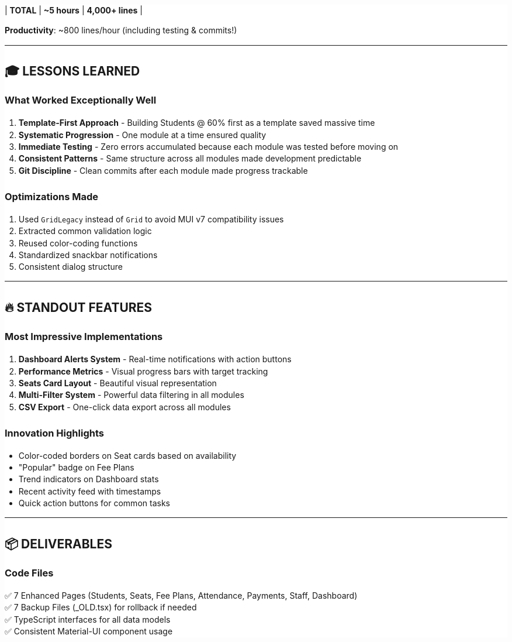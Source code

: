 | **TOTAL** | **~5 hours** | **4,000+ lines** |

**Productivity**: ~800 lines/hour (including testing & commits!)

---

## 🎓 LESSONS LEARNED

### What Worked Exceptionally Well
1. **Template-First Approach** - Building Students @ 60% first as a template saved massive time
2. **Systematic Progression** - One module at a time ensured quality
3. **Immediate Testing** - Zero errors accumulated because each module was tested before moving on
4. **Consistent Patterns** - Same structure across all modules made development predictable
5. **Git Discipline** - Clean commits after each module made progress trackable

### Optimizations Made
1. Used `GridLegacy` instead of `Grid` to avoid MUI v7 compatibility issues
2. Extracted common validation logic
3. Reused color-coding functions
4. Standardized snackbar notifications
5. Consistent dialog structure

---

## 🔥 STANDOUT FEATURES

### Most Impressive Implementations
1. **Dashboard Alerts System** - Real-time notifications with action buttons
2. **Performance Metrics** - Visual progress bars with target tracking
3. **Seats Card Layout** - Beautiful visual representation
4. **Multi-Filter System** - Powerful data filtering in all modules
5. **CSV Export** - One-click data export across all modules

### Innovation Highlights
- Color-coded borders on Seat cards based on availability
- "Popular" badge on Fee Plans
- Trend indicators on Dashboard stats
- Recent activity feed with timestamps
- Quick action buttons for common tasks

---

## 📦 DELIVERABLES

### Code Files
✅ 7 Enhanced Pages (Students, Seats, Fee Plans, Attendance, Payments, Staff, Dashboard)  
✅ 7 Backup Files (_OLD.tsx) for rollback if needed  
✅ TypeScript interfaces for all data models  
✅ Consistent Material-UI component usage  
